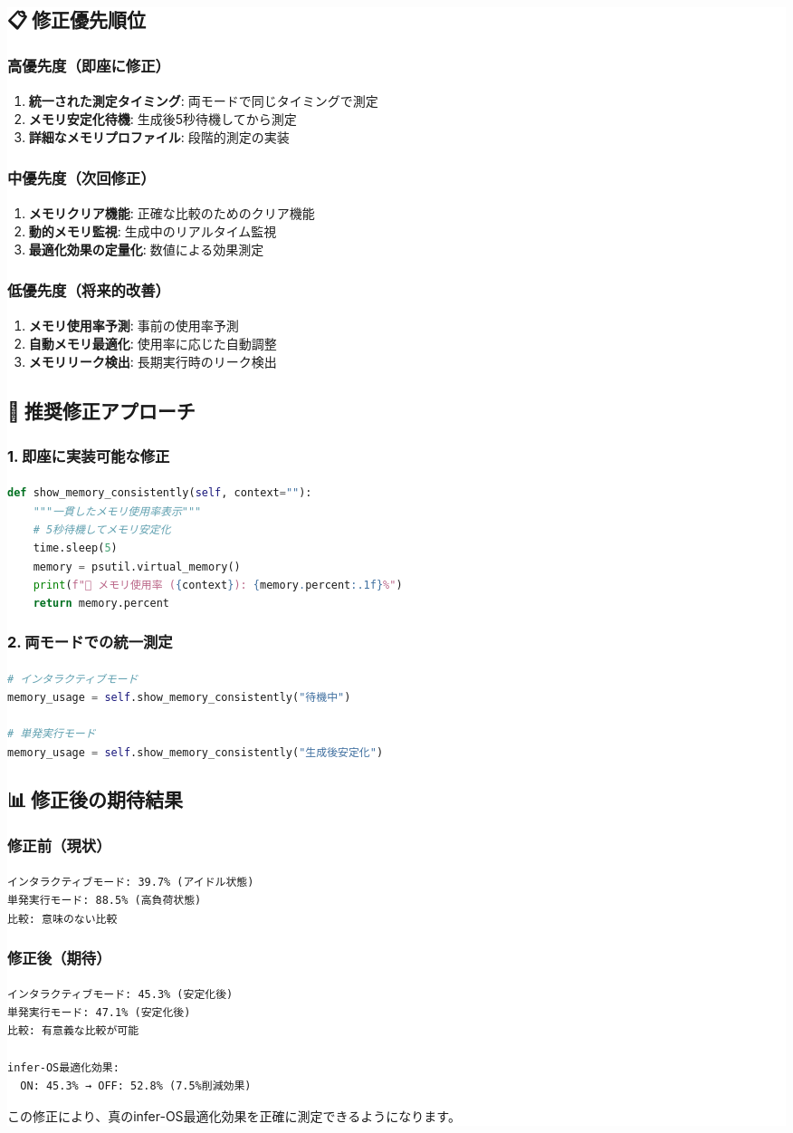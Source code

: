 ## 📋 修正優先順位

### 高優先度（即座に修正）
1. **統一された測定タイミング**: 両モードで同じタイミングで測定
2. **メモリ安定化待機**: 生成後5秒待機してから測定
3. **詳細なメモリプロファイル**: 段階的測定の実装

### 中優先度（次回修正）
1. **メモリクリア機能**: 正確な比較のためのクリア機能
2. **動的メモリ監視**: 生成中のリアルタイム監視
3. **最適化効果の定量化**: 数値による効果測定

### 低優先度（将来的改善）
1. **メモリ使用率予測**: 事前の使用率予測
2. **自動メモリ最適化**: 使用率に応じた自動調整
3. **メモリリーク検出**: 長期実行時のリーク検出

## 🔧 推奨修正アプローチ

### 1. **即座に実装可能な修正**
```python
def show_memory_consistently(self, context=""):
    """一貫したメモリ使用率表示"""
    # 5秒待機してメモリ安定化
    time.sleep(5)
    memory = psutil.virtual_memory()
    print(f"💾 メモリ使用率 ({context}): {memory.percent:.1f}%")
    return memory.percent
```

### 2. **両モードでの統一測定**
```python
# インタラクティブモード
memory_usage = self.show_memory_consistently("待機中")

# 単発実行モード  
memory_usage = self.show_memory_consistently("生成後安定化")
```

## 📊 修正後の期待結果

### 修正前（現状）
```
インタラクティブモード: 39.7% (アイドル状態)
単発実行モード: 88.5% (高負荷状態)
比較: 意味のない比較
```

### 修正後（期待）
```
インタラクティブモード: 45.3% (安定化後)
単発実行モード: 47.1% (安定化後)
比較: 有意義な比較が可能

infer-OS最適化効果:
  ON: 45.3% → OFF: 52.8% (7.5%削減効果)
```

この修正により、真のinfer-OS最適化効果を正確に測定できるようになります。

